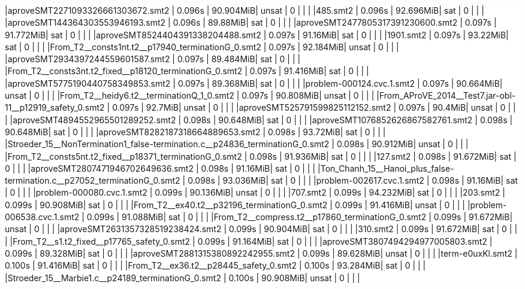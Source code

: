|aproveSMT2271093326661303672.smt2                            |    0.096s | 90.904MiB| unsat | 0 |  |  |
|485.smt2                                                     |    0.096s | 92.696MiB| sat | 0 |  |  |
|aproveSMT144364303553946193.smt2                             |    0.096s | 89.88MiB| sat | 0 |  |  |
|aproveSMT2477805317391230600.smt2                            |    0.097s | 91.772MiB| sat | 0 |  |  |
|aproveSMT8524404391338204488.smt2                            |    0.097s | 91.16MiB| sat | 0 |  |  |
|1901.smt2                                                    |    0.097s | 93.22MiB| sat | 0 |  |  |
|From_T2__consts1nt.t2__p17940_terminationG_0.smt2            |    0.097s | 92.184MiB| unsat | 0 |  |  |
|aproveSMT2934397244559601587.smt2                            |    0.097s | 89.484MiB| sat | 0 |  |  |
|From_T2__consts3nt.t2_fixed__p18120_terminationG_0.smt2      |    0.097s | 91.416MiB| sat | 0 |  |  |
|aproveSMT5775190440758349853.smt2                            |    0.097s | 89.368MiB| sat | 0 |  |  |
|problem-000124.cvc.1.smt2                                    |    0.097s | 90.664MiB| unsat | 0 |  |  |
|From_T2__heidy6.t2__terminationQ_1_0.smt2                    |    0.097s | 90.808MiB| unsat | 0 |  |  |
|From_AProVE_2014__Test7.jar-obl-11__p12919_safety_0.smt2     |    0.097s | 92.7MiB| unsat | 0 |  |  |
|aproveSMT525791599825112152.smt2                             |    0.097s | 90.4MiB| unsat | 0 |  |  |
|aproveSMT4894552965501289252.smt2                            |    0.098s | 90.648MiB| sat | 0 |  |  |
|aproveSMT1076852626867582761.smt2                            |    0.098s | 90.648MiB| sat | 0 |  |  |
|aproveSMT8282187318664889653.smt2                            |    0.098s | 93.72MiB| sat | 0 |  |  |
|Stroeder_15__NonTermination1_false-termination.c__p24836_terminationG_0.smt2 |    0.098s | 90.912MiB| unsat | 0 |  |  |
|From_T2__consts5nt.t2_fixed__p18371_terminationG_0.smt2      |    0.098s | 91.936MiB| sat | 0 |  |  |
|127.smt2                                                     |    0.098s | 91.672MiB| sat | 0 |  |  |
|aproveSMT2807471946702649636.smt2                            |    0.098s | 91.16MiB| sat | 0 |  |  |
|Ton_Chanh_15__Hanoi_plus_false-termination.c__p27052_terminationG_0.smt2 |    0.098s | 93.036MiB| sat | 0 |  |  |
|problem-002617.cvc.1.smt2                                    |    0.098s | 91.16MiB| sat | 0 |  |  |
|problem-000080.cvc.1.smt2                                    |    0.099s | 90.136MiB| unsat | 0 |  |  |
|707.smt2                                                     |    0.099s | 94.232MiB| sat | 0 |  |  |
|203.smt2                                                     |    0.099s | 90.908MiB| sat | 0 |  |  |
|From_T2__ex40.t2__p32196_terminationG_0.smt2                 |    0.099s | 91.416MiB| unsat | 0 |  |  |
|problem-006538.cvc.1.smt2                                    |    0.099s | 91.088MiB| sat | 0 |  |  |
|From_T2__compress.t2__p17860_terminationG_0.smt2             |    0.099s | 91.672MiB| unsat | 0 |  |  |
|aproveSMT2631357328519238424.smt2                            |    0.099s | 90.904MiB| sat | 0 |  |  |
|310.smt2                                                     |    0.099s | 91.672MiB| sat | 0 |  |  |
|From_T2__s1.t2_fixed__p17765_safety_0.smt2                   |    0.099s | 91.164MiB| sat | 0 |  |  |
|aproveSMT3807494294977005803.smt2                            |    0.099s | 89.328MiB| sat | 0 |  |  |
|aproveSMT2881315380892242955.smt2                            |    0.099s | 89.628MiB| unsat | 0 |  |  |
|term-e0uxKl.smt2                                             |    0.100s | 91.416MiB| sat | 0 |  |  |
|From_T2__ex36.t2__p28445_safety_0.smt2                       |    0.100s | 93.284MiB| sat | 0 |  |  |
|Stroeder_15__Marbie1.c__p24189_terminationG_0.smt2           |    0.100s | 90.908MiB| unsat | 0 |  |  |